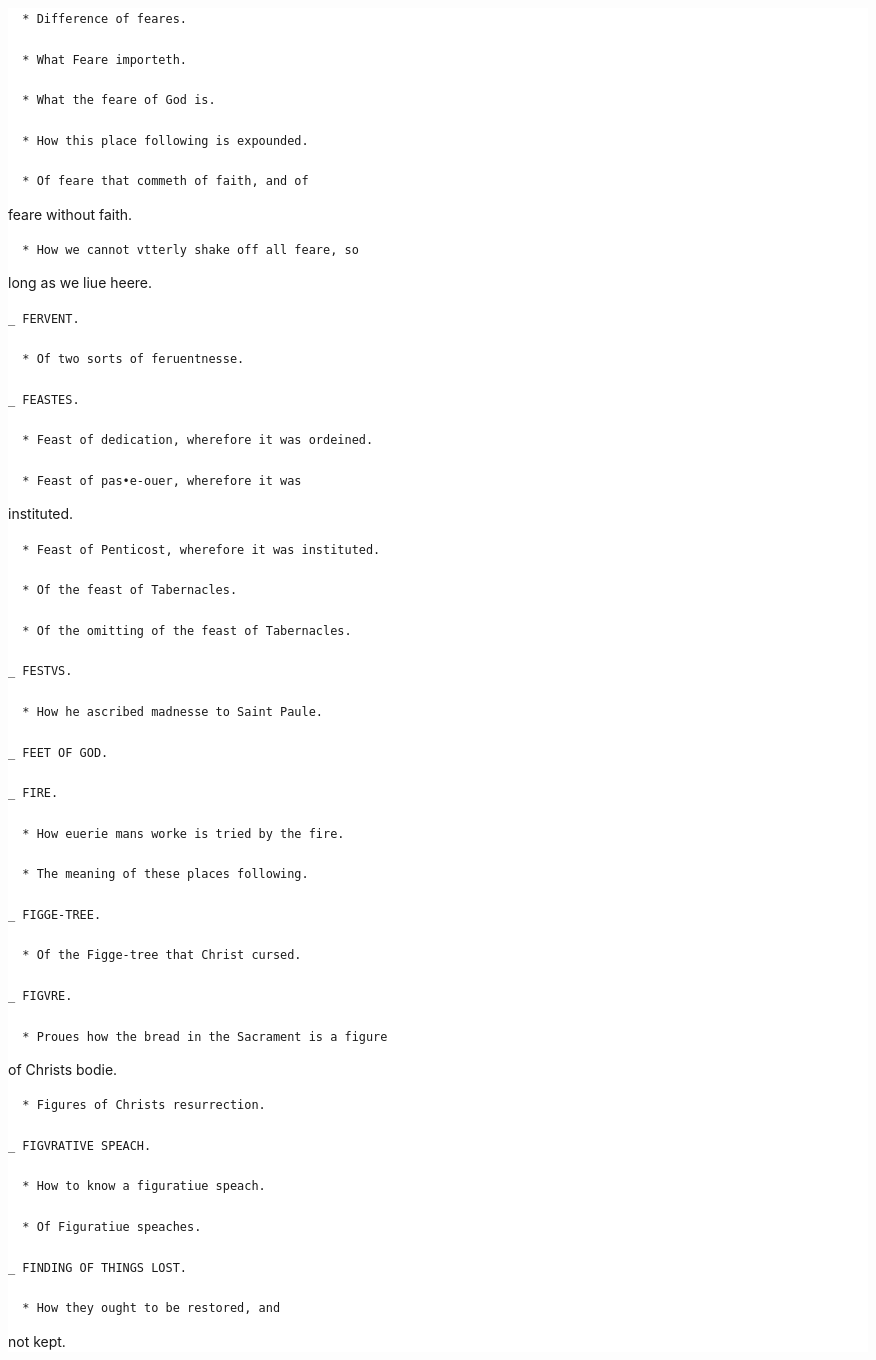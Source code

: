       * Difference of feares.

      * What Feare importeth.

      * What the feare of God is.

      * How this place following is expounded.

      * Of feare that commeth of faith, and of
feare without faith.

      * How we cannot vtterly shake off all feare, so
long as we liue heere.

    _ FERVENT.

      * Of two sorts of feruentnesse.

    _ FEASTES.

      * Feast of dedication, wherefore it was ordeined.

      * Feast of pas•e-ouer, wherefore it was
instituted.

      * Feast of Penticost, wherefore it was instituted.

      * Of the feast of Tabernacles.

      * Of the omitting of the feast of Tabernacles.

    _ FESTVS.

      * How he ascribed madnesse to Saint Paule.

    _ FEET OF GOD.

    _ FIRE.

      * How euerie mans worke is tried by the fire.

      * The meaning of these places following.

    _ FIGGE-TREE.

      * Of the Figge-tree that Christ cursed.

    _ FIGVRE.

      * Proues how the bread in the Sacrament is a figure
of Christs bodie.

      * Figures of Christs resurrection.

    _ FIGVRATIVE SPEACH.

      * How to know a figuratiue speach.

      * Of Figuratiue speaches.

    _ FINDING OF THINGS LOST.

      * How they ought to be restored, and
not kept.

